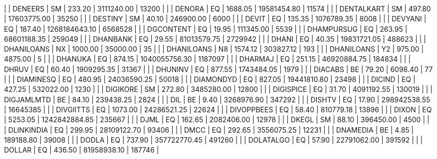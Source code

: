 |  | DENEERS | SM | 233.20 | 3111240.00 | 13200 |
|  | DENORA | EQ | 1688.05 | 19581454.80 | 11574 |
|  | DENTALKART | SM | 497.80 | 17603775.00 | 35250 |
|  | DESTINY | SM | 40.10 | 246900.00 | 6000 |
|  | DEVIT | EQ | 135.35 | 1076789.35 | 8008 |
|  | DEVYANI | EQ | 187.40 | 1268184643.10 | 6568528 |
|  | DGCONTENT | EQ | 19.95 | 111345.00 | 5539 |
|  | DHAMPURSUG | EQ | 263.95 | 68601188.35 | 259049 |
|  | DHANBANK | EQ | 29.55 | 81013579.75 | 2729942 |
|  | DHANI | EQ | 40.35 | 19831721.05 | 488623 |
|  | DHANILOANS | NX | 1000.00 | 35000.00 | 35 |
|  | DHANILOANS | N8 | 1574.12 | 303827.12 | 193 |
|  | DHANILOANS | Y2 | 975.00 | 4875.00 | 5 |
|  | DHANUKA | EQ | 874.15 | 1040055756.30 | 1187097 |
|  | DHARMAJ | EQ | 251.15 | 46920884.75 | 184834 |
|  | DHRUV | EQ | 60.40 | 1909295.35 | 31367 |
|  | DHUNINV | EQ | 877.55 | 1743484.05 | 1979 |
|  | DIACABS | BE | 79.20 | 6098.40 | 77 |
|  | DIAMINESQ | EQ | 480.95 | 24036590.25 | 50018 |
|  | DIAMONDYD | EQ | 827.05 | 19441810.80 | 23498 |
|  | DICIND | EQ | 427.25 | 532022.00 | 1230 |
|  | DIGIKORE | SM | 272.80 | 3485280.00 | 12800 |
|  | DIGISPICE | EQ | 31.70 | 4091192.55 | 130019 |
|  | DIGJAMLMTD | BE | 84.10 | 239438.25 | 2824 |
|  | DIL | BE | 9.40 | 3268976.90 | 347292 |
|  | DISHTV | EQ | 17.90 | 298942538.55 | 16645385 |
|  | DIVGIITTS | EQ | 1073.00 | 24286521.25 | 22624 |
|  | DIVOPPBEES | EQ | 58.40 | 810779.18 | 13896 |
|  | DIXON | EQ | 5253.05 | 1242842884.85 | 235667 |
|  | DJML | EQ | 162.65 | 2082406.00 | 12978 |
|  | DKEGL | SM | 88.10 | 396450.00 | 4500 |
|  | DLINKINDIA | EQ | 299.95 | 28109122.70 | 93406 |
|  | DMCC | EQ | 292.65 | 3556075.25 | 12231 |
|  | DNAMEDIA | BE | 4.85 | 189188.80 | 39008 |
|  | DODLA | EQ | 737.90 | 357722770.45 | 491260 |
|  | DOLATALGO | EQ | 57.90 | 22791062.00 | 391592 |
|  | DOLLAR | EQ | 436.50 | 81958938.10 | 187746 |